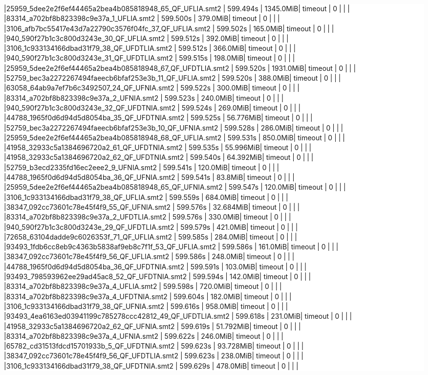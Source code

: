 |25959_5dee2e2f6ef44465a2bea4b085818948_65_QF_UFLIA.smt2      |  599.494s | 1345.0MiB| timeout | 0 |  |  |
|83314_a702bf8b823398c9e37a_1_UFLIA.smt2                      |  599.500s | 379.0MiB| timeout | 0 |  |  |
|3106_afb7bc55417e43d7a22790c3576f04fc_37_QF_UFLIA.smt2       |  599.502s | 165.0MiB| timeout | 0 |  |  |
|940_590f27b1c3c800d3243e_30_QF_UFLIA.smt2                    |  599.512s | 392.0MiB| timeout | 0 |  |  |
|3106_1c933134166dbad31f79_38_QF_UFDTLIA.smt2                 |  599.512s | 366.0MiB| timeout | 0 |  |  |
|940_590f27b1c3c800d3243e_31_QF_UFDTLIA.smt2                  |  599.515s | 198.0MiB| timeout | 0 |  |  |
|25959_5dee2e2f6ef44465a2bea4b085818948_67_QF_UFDTLIA.smt2    |  599.520s | 1931.0MiB| timeout | 0 |  |  |
|52759_bec3a2272267494faeecb6bfaf253e3b_11_QF_UFLIA.smt2      |  599.520s | 388.0MiB| timeout | 0 |  |  |
|63058_64ab9a7ef7b6c3492507_24_QF_UFNIA.smt2                  |  599.522s | 300.0MiB| timeout | 0 |  |  |
|83314_a702bf8b823398c9e37a_2_UFNIA.smt2                      |  599.523s | 240.0MiB| timeout | 0 |  |  |
|940_590f27b1c3c800d3243e_32_QF_UFDTNIA.smt2                  |  599.524s | 269.0MiB| timeout | 0 |  |  |
|44788_1965f0d6d94d5d8054ba_35_QF_UFDTNIA.smt2                |  599.525s | 56.776MiB| timeout | 0 |  |  |
|52759_bec3a2272267494faeecb6bfaf253e3b_10_QF_UFNIA.smt2      |  599.528s | 286.0MiB| timeout | 0 |  |  |
|25959_5dee2e2f6ef44465a2bea4b085818948_68_QF_UFLIA.smt2      |  599.531s | 850.0MiB| timeout | 0 |  |  |
|41958_32933c5a1384696720a2_61_QF_UFDTNIA.smt2                |  599.535s | 55.996MiB| timeout | 0 |  |  |
|41958_32933c5a1384696720a2_62_QF_UFDTNIA.smt2                |  599.540s | 64.392MiB| timeout | 0 |  |  |
|52759_b3ecd2335fd16ec2eee2_9_UFNIA.smt2                      |  599.541s | 120.0MiB| timeout | 0 |  |  |
|44788_1965f0d6d94d5d8054ba_36_QF_UFNIA.smt2                  |  599.541s | 83.8MiB| timeout | 0 |  |  |
|25959_5dee2e2f6ef44465a2bea4b085818948_65_QF_UFNIA.smt2      |  599.547s | 120.0MiB| timeout | 0 |  |  |
|3106_1c933134166dbad31f79_38_QF_UFLIA.smt2                   |  599.559s | 684.0MiB| timeout | 0 |  |  |
|38347_092cc73601c78e45f4f9_55_QF_UFNIA.smt2                  |  599.576s | 32.684MiB| timeout | 0 |  |  |
|83314_a702bf8b823398c9e37a_2_UFDTLIA.smt2                    |  599.576s | 330.0MiB| timeout | 0 |  |  |
|940_590f27b1c3c800d3243e_29_QF_UFDTLIA.smt2                  |  599.579s | 421.0MiB| timeout | 0 |  |  |
|72658_63104dadde9c6026353f_71_QF_UFLIA.smt2                  |  599.585s | 284.0MiB| timeout | 0 |  |  |
|93493_1fdb6cc8eb9c4363b5838af9eb8c7f1f_53_QF_UFLIA.smt2      |  599.586s | 161.0MiB| timeout | 0 |  |  |
|38347_092cc73601c78e45f4f9_56_QF_UFLIA.smt2                  |  599.586s | 248.0MiB| timeout | 0 |  |  |
|44788_1965f0d6d94d5d8054ba_36_QF_UFDTNIA.smt2                |  599.591s | 103.0MiB| timeout | 0 |  |  |
|93493_798593962ee29ad45ac8_52_QF_UFDTNIA.smt2                |  599.594s | 142.0MiB| timeout | 0 |  |  |
|83314_a702bf8b823398c9e37a_4_UFLIA.smt2                      |  599.598s | 720.0MiB| timeout | 0 |  |  |
|83314_a702bf8b823398c9e37a_4_UFDTNIA.smt2                    |  599.604s | 182.0MiB| timeout | 0 |  |  |
|3106_1c933134166dbad31f79_38_QF_UFNIA.smt2                   |  599.616s | 958.0MiB| timeout | 0 |  |  |
|93493_4ea6163ed03941199c785278ccc42812_49_QF_UFDTLIA.smt2    |  599.618s | 231.0MiB| timeout | 0 |  |  |
|41958_32933c5a1384696720a2_62_QF_UFNIA.smt2                  |  599.619s | 51.792MiB| timeout | 0 |  |  |
|83314_a702bf8b823398c9e37a_4_UFNIA.smt2                      |  599.622s | 246.0MiB| timeout | 0 |  |  |
|65782_cd31513fdcd15701933b_5_QF_UFDTNIA.smt2                 |  599.623s | 93.728MiB| timeout | 0 |  |  |
|38347_092cc73601c78e45f4f9_56_QF_UFDTLIA.smt2                |  599.623s | 238.0MiB| timeout | 0 |  |  |
|3106_1c933134166dbad31f79_38_QF_UFDTNIA.smt2                 |  599.629s | 478.0MiB| timeout | 0 |  |  |